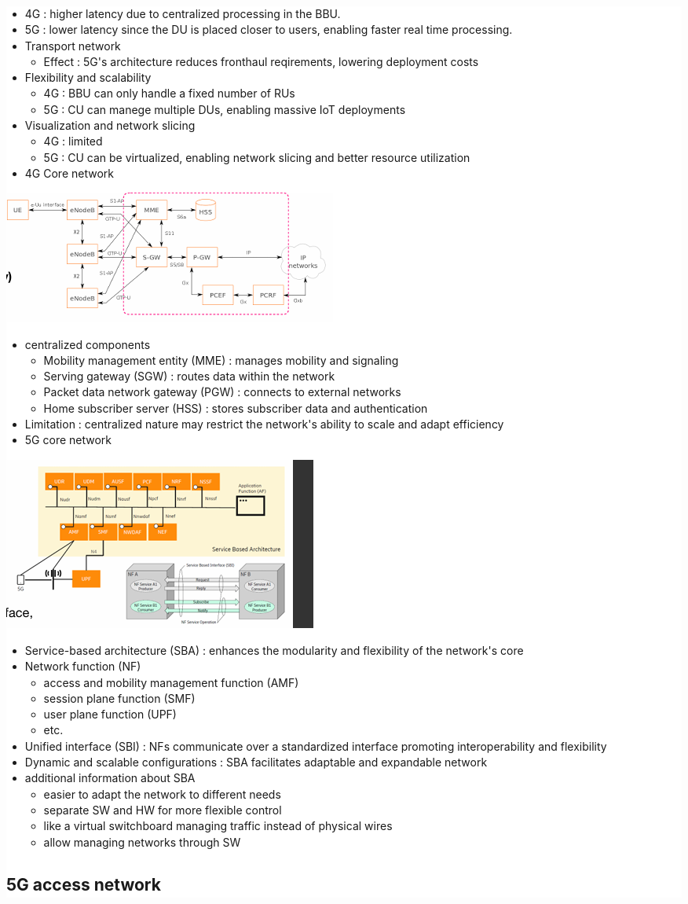   - 4G : higher latency due to centralized processing in the BBU.
  - 5G : lower latency since the DU is placed closer to users, enabling faster real time processing.
- Transport network
  - Effect : 5G's architecture reduces fronthaul reqirements, lowering deployment costs
- Flexibility and scalability
  - 4G : BBU can only handle a fixed number of RUs
  - 5G : CU can manege multiple DUs, enabling massive IoT deployments
- Visualization and network slicing
  - 4G : limited
  - 5G : CU can be virtualized, enabling network slicing and better resource utilization
- 4G Core network
  
![跑不出來](./Sources/4G_core.png "")
  - centralized components
    - Mobility management entity (MME) : manages mobility and signaling
    - Serving gateway (SGW) : routes data within the network
    - Packet data network gateway (PGW) : connects to external networks
    - Home subscriber server (HSS) : stores subscriber data and authentication
  - Limitation : centralized nature may restrict the network's ability to scale and adapt efficiency
- 5G core network

![跑不出來](./Sources/5G_core.png "")
- Service-based architecture (SBA) : enhances the modularity and flexibility of the network's core
- Network function (NF)
  - access and mobility management function (AMF)
  - session plane function (SMF)
  - user plane function (UPF)
  - etc.
- Unified interface (SBI) : NFs communicate over a standardized interface promoting interoperability and flexibility
- Dynamic and scalable configurations : SBA facilitates adaptable and expandable network
- additional information about SBA    
  - easier to adapt the network to different needs
  - separate SW and HW for more flexible control
  - like a virtual switchboard managing traffic instead of physical wires
  - allow managing networks through SW
## 5G access network